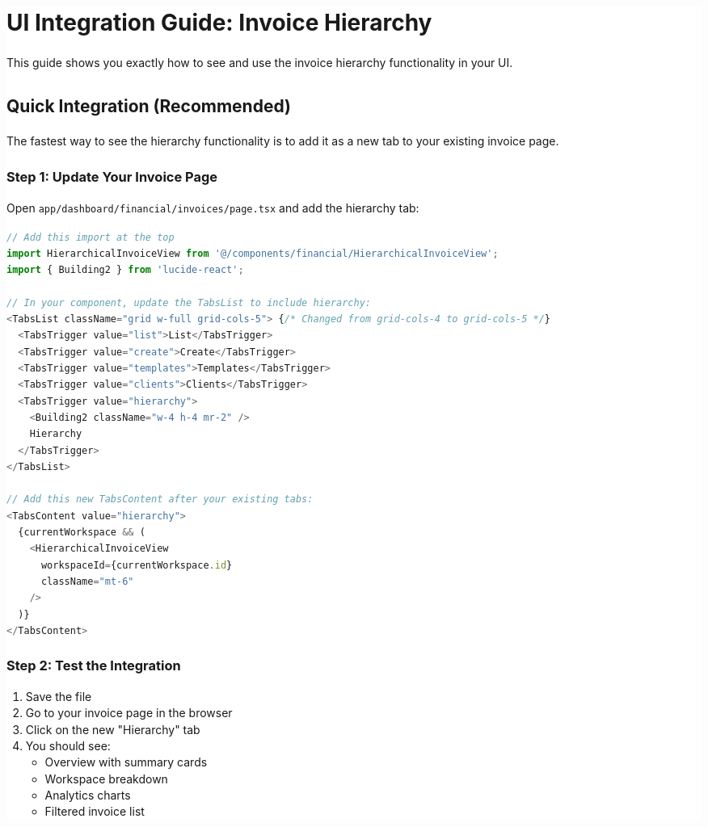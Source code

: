 # UI Integration Guide: Invoice Hierarchy

This guide shows you exactly how to see and use the invoice hierarchy functionality in your UI.

## Quick Integration (Recommended)

The fastest way to see the hierarchy functionality is to add it as a new tab to your existing invoice page.

### Step 1: Update Your Invoice Page

Open `app/dashboard/financial/invoices/page.tsx` and add the hierarchy tab:

```typescript
// Add this import at the top
import HierarchicalInvoiceView from '@/components/financial/HierarchicalInvoiceView';
import { Building2 } from 'lucide-react';

// In your component, update the TabsList to include hierarchy:
<TabsList className="grid w-full grid-cols-5"> {/* Changed from grid-cols-4 to grid-cols-5 */}
  <TabsTrigger value="list">List</TabsTrigger>
  <TabsTrigger value="create">Create</TabsTrigger>
  <TabsTrigger value="templates">Templates</TabsTrigger>
  <TabsTrigger value="clients">Clients</TabsTrigger>
  <TabsTrigger value="hierarchy">
    <Building2 className="w-4 h-4 mr-2" />
    Hierarchy
  </TabsTrigger>
</TabsList>

// Add this new TabsContent after your existing tabs:
<TabsContent value="hierarchy">
  {currentWorkspace && (
    <HierarchicalInvoiceView 
      workspaceId={currentWorkspace.id}
      className="mt-6"
    />
  )}
</TabsContent>
```

### Step 2: Test the Integration

1. Save the file
2. Go to your invoice page in the browser
3. Click on the new "Hierarchy" tab
4. You should see:
   - Overview with summary cards
   - Workspace breakdown
   - Analytics charts
   - Filtered invoice list
